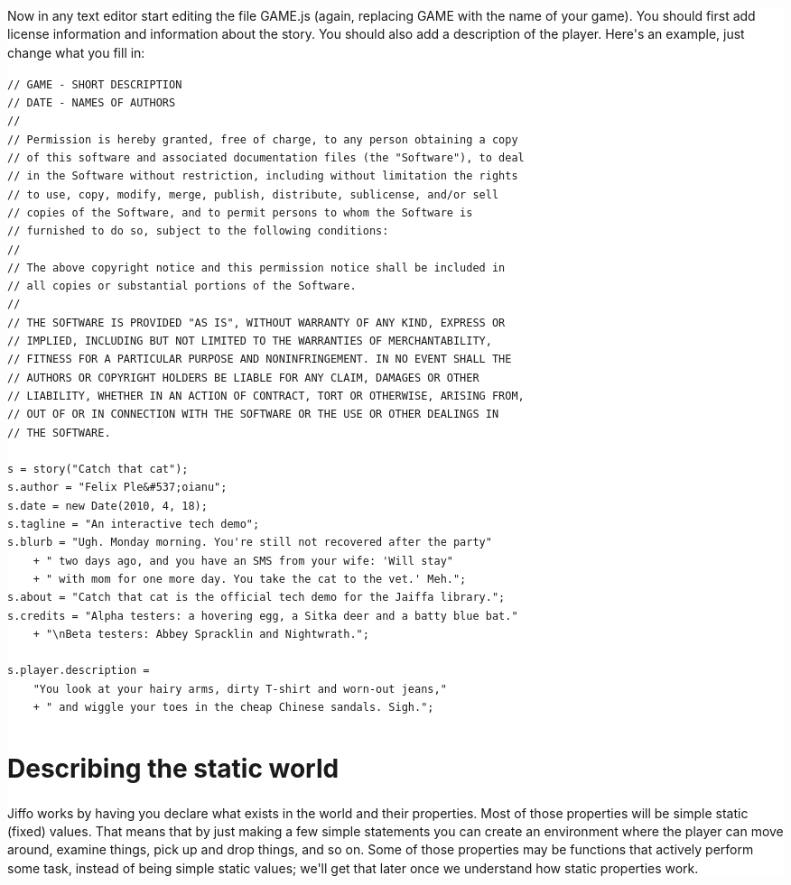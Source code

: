 Now in any text editor start editing the file GAME.js
(again, replacing GAME with the name of your game).
You should first add license information and information
about the story.  You should also add a description of the player.
Here's an example, just change what you fill in:

    // GAME - SHORT DESCRIPTION
    // DATE - NAMES OF AUTHORS
    //
    // Permission is hereby granted, free of charge, to any person obtaining a copy
    // of this software and associated documentation files (the "Software"), to deal
    // in the Software without restriction, including without limitation the rights
    // to use, copy, modify, merge, publish, distribute, sublicense, and/or sell
    // copies of the Software, and to permit persons to whom the Software is
    // furnished to do so, subject to the following conditions:
    // 
    // The above copyright notice and this permission notice shall be included in
    // all copies or substantial portions of the Software.
    // 
    // THE SOFTWARE IS PROVIDED "AS IS", WITHOUT WARRANTY OF ANY KIND, EXPRESS OR
    // IMPLIED, INCLUDING BUT NOT LIMITED TO THE WARRANTIES OF MERCHANTABILITY,
    // FITNESS FOR A PARTICULAR PURPOSE AND NONINFRINGEMENT. IN NO EVENT SHALL THE
    // AUTHORS OR COPYRIGHT HOLDERS BE LIABLE FOR ANY CLAIM, DAMAGES OR OTHER
    // LIABILITY, WHETHER IN AN ACTION OF CONTRACT, TORT OR OTHERWISE, ARISING FROM,
    // OUT OF OR IN CONNECTION WITH THE SOFTWARE OR THE USE OR OTHER DEALINGS IN
    // THE SOFTWARE.
    
    s = story("Catch that cat");
    s.author = "Felix Ple&#537;oianu";
    s.date = new Date(2010, 4, 18);
    s.tagline = "An interactive tech demo";
    s.blurb = "Ugh. Monday morning. You're still not recovered after the party"
        + " two days ago, and you have an SMS from your wife: 'Will stay"
        + " with mom for one more day. You take the cat to the vet.' Meh.";
    s.about = "Catch that cat is the official tech demo for the Jaiffa library.";
    s.credits = "Alpha testers: a hovering egg, a Sitka deer and a batty blue bat."
        + "\nBeta testers: Abbey Spracklin and Nightwrath.";
    	
    s.player.description =
    	"You look at your hairy arms, dirty T-shirt and worn-out jeans,"
    	+ " and wiggle your toes in the cheap Chinese sandals. Sigh.";

# Describing the static world

Jiffo works by having you declare what exists in the world
and their properties.
Most of those properties will be simple static (fixed) values.
That means that by just making a few simple statements
you can create an environment where the player can move around, examine
things, pick up and drop things, and so on.
Some of those properties may be functions that actively perform some task,
instead of being simple static values;
we'll get that later once we understand how static properties work.
